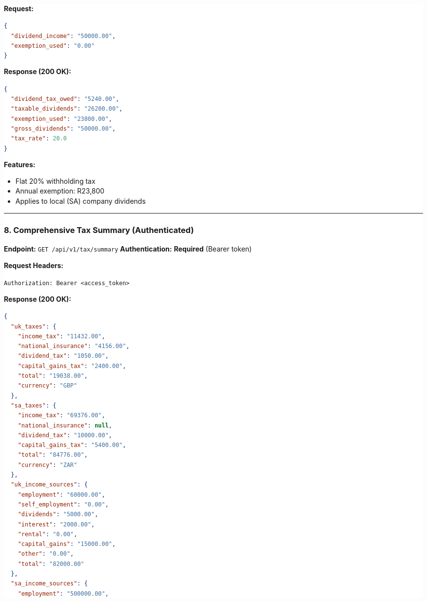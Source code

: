 **Request:**
```json
{
  "dividend_income": "50000.00",
  "exemption_used": "0.00"
}
```

**Response (200 OK):**
```json
{
  "dividend_tax_owed": "5240.00",
  "taxable_dividends": "26200.00",
  "exemption_used": "23800.00",
  "gross_dividends": "50000.00",
  "tax_rate": 20.0
}
```

**Features:**
- Flat 20% withholding tax
- Annual exemption: R23,800
- Applies to local (SA) company dividends

---

### 8. Comprehensive Tax Summary (Authenticated)

**Endpoint:** `GET /api/v1/tax/summary`
**Authentication:** **Required** (Bearer token)

**Request Headers:**
```
Authorization: Bearer <access_token>
```

**Response (200 OK):**
```json
{
  "uk_taxes": {
    "income_tax": "11432.00",
    "national_insurance": "4156.00",
    "dividend_tax": "1050.00",
    "capital_gains_tax": "2400.00",
    "total": "19038.00",
    "currency": "GBP"
  },
  "sa_taxes": {
    "income_tax": "69376.00",
    "national_insurance": null,
    "dividend_tax": "10000.00",
    "capital_gains_tax": "5400.00",
    "total": "84776.00",
    "currency": "ZAR"
  },
  "uk_income_sources": {
    "employment": "60000.00",
    "self_employment": "0.00",
    "dividends": "5000.00",
    "interest": "2000.00",
    "rental": "0.00",
    "capital_gains": "15000.00",
    "other": "0.00",
    "total": "82000.00"
  },
  "sa_income_sources": {
    "employment": "500000.00",
```